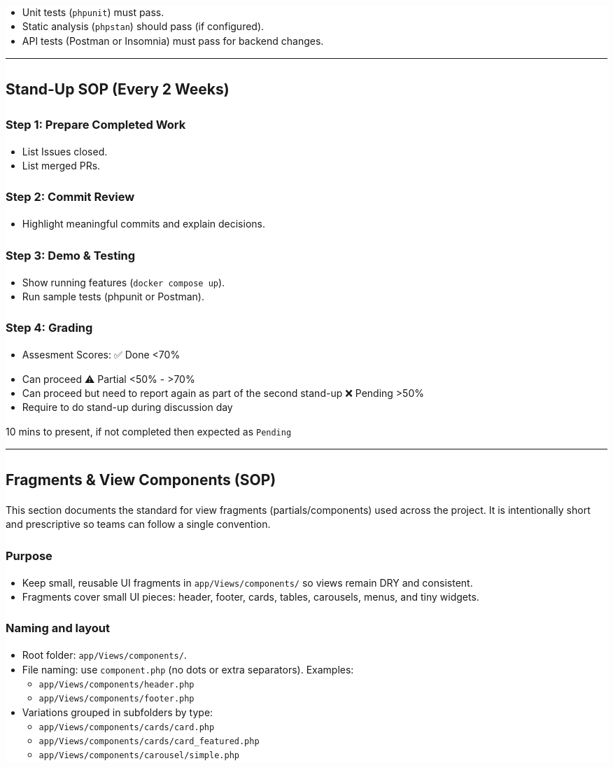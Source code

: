 * Unit tests (`phpunit`) must pass.
* Static analysis (`phpstan`) should pass (if configured).
* API tests (Postman or Insomnia) must pass for backend changes.

---

## Stand-Up SOP (Every 2 Weeks)

### Step 1: Prepare Completed Work

* List Issues closed.
* List merged PRs.

### Step 2: Commit Review

* Highlight meaningful commits and explain decisions.

### Step 3: Demo & Testing

* Show running features (`docker compose up`).
* Run sample tests (phpunit or Postman).

### Step 4: Grading

* Assesment Scores: 
✅ Done <70%
- Can proceed
⚠️ Partial <50% - >70%
- Can proceed but need to report again as part of the second stand-up
❌ Pending >50%
- Require to do stand-up during discussion day

10 mins to present, if not completed then expected as `Pending`

---

## Fragments & View Components (SOP)

This section documents the standard for view fragments (partials/components) used across the project. It is intentionally short and prescriptive so teams can follow a single convention.

### Purpose

- Keep small, reusable UI fragments in `app/Views/components/` so views remain DRY and consistent.
- Fragments cover small UI pieces: header, footer, cards, tables, carousels, menus, and tiny widgets.

### Naming and layout

- Root folder: `app/Views/components/`.
- File naming: use `component.php` (no dots or extra separators). Examples:
  - `app/Views/components/header.php`
  - `app/Views/components/footer.php`
- Variations grouped in subfolders by type:
  - `app/Views/components/cards/card.php`
  - `app/Views/components/cards/card_featured.php`
  - `app/Views/components/carousel/simple.php`
